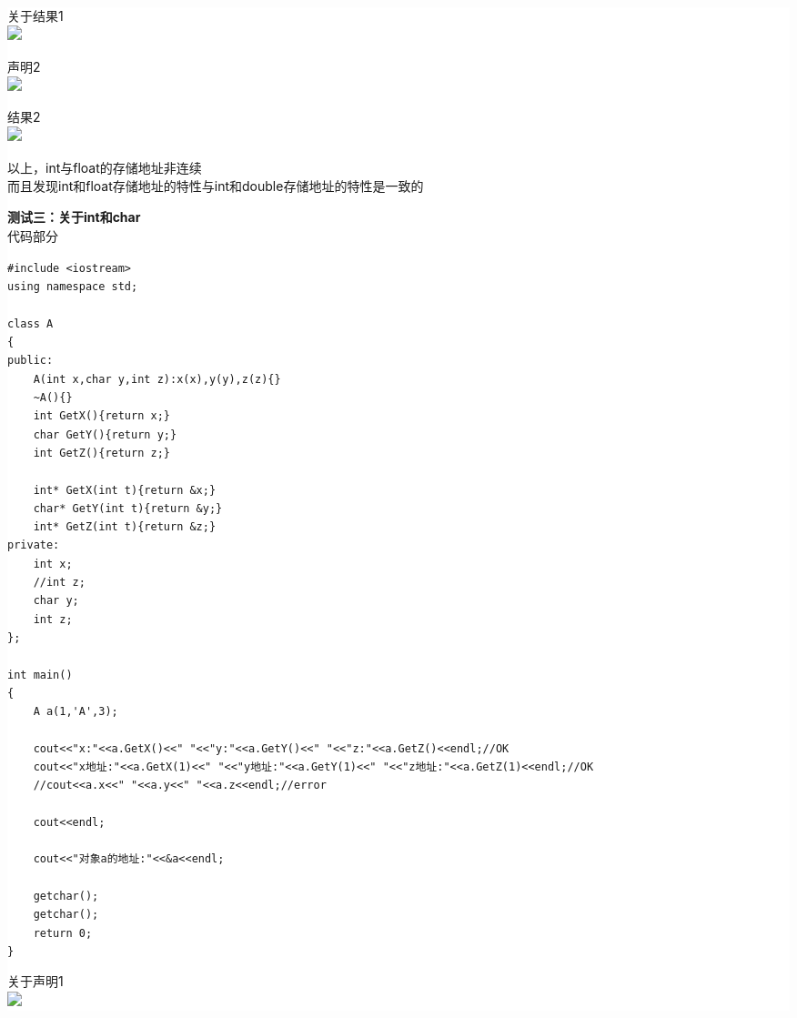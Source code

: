 关于结果1  
![](http://tva1.sinaimg.cn/large/008tz3FNly1h3aff0joejj30hh098765.jpg "") 

声明2  
![](http://tva1.sinaimg.cn/large/008tz3FNgy1h3afhpu1ngj304s02qmx7.jpg "")  

结果2  
![](http://tva1.sinaimg.cn/large/008tz3FNgy1h3afh8ohssj30hh098q4v.jpg "")  
  
  
以上，int与float的存储地址非连续  
而且发现int和float存储地址的特性与int和double存储地址的特性是一致的  

**测试三：关于int和char**  
代码部分  
~~~
#include <iostream>
using namespace std;

class A
{
public:
    A(int x,char y,int z):x(x),y(y),z(z){}
    ~A(){}
    int GetX(){return x;}
    char GetY(){return y;}
    int GetZ(){return z;}

    int* GetX(int t){return &x;}
    char* GetY(int t){return &y;}
    int* GetZ(int t){return &z;}
private:
    int x;
    //int z;
    char y;
    int z;
};

int main()
{
    A a(1,'A',3);

    cout<<"x:"<<a.GetX()<<" "<<"y:"<<a.GetY()<<" "<<"z:"<<a.GetZ()<<endl;//OK
    cout<<"x地址:"<<a.GetX(1)<<" "<<"y地址:"<<a.GetY(1)<<" "<<"z地址:"<<a.GetZ(1)<<endl;//OK
    //cout<<a.x<<" "<<a.y<<" "<<a.z<<endl;//error

    cout<<endl;

    cout<<"对象a的地址:"<<&a<<endl;

    getchar();
    getchar();
    return 0;
}
~~~
关于声明1  
![](http://tva1.sinaimg.cn/large/008tz3FNgy1h3ag2mg9arj305502umx6.jpg "")  
